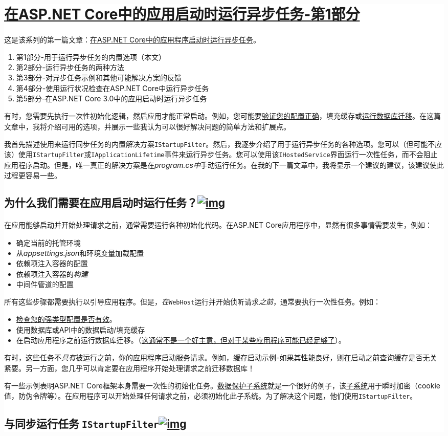 # [在ASP.NET Core中的应用启动时运行异步任务-第1部分](https://andrewlock.net/series/running-async-tasks-on-app-startup-in-asp-net-core/)

这是该系列的第一篇文章：[在ASP.NET Core中的应用程序启动时运行异步任务](https://andrewlock.net/series/running-async-tasks-on-app-startup-in-asp-net-core/)。

1. 第1部分-用于运行异步任务的内置选项（本文）
2. 第2部分-运行异步任务的两种方法
3. 第3部分-对异步任务示例和其他可能解决方案的反馈
4. 第4部分-使用运行状况检查在ASP.NET Core中运行异步任务
5. 第5部分-在ASP.NET Core 3.0中的应用启动时运行异步任务

有时，您需要先执行一次性初始化逻辑，然后应用才能正常启动。例如，您可能要[验证您的配置正确](https://andrewlock.net/adding-validation-to-strongly-typed-configuration-objects-in-asp-net-core/)，填充缓存或[运行数据库迁移](https://docs.microsoft.com/en-us/ef/core/managing-schemas/migrations/#apply-migrations-at-runtime)。在这篇文章中，我将介绍可用的选项，并展示一些我认为可以很好解决问题的简单方法和扩展点。

我首先描述使用来运行同步任务的内置解决方案`IStartupFilter`。然后，我逐步介绍了用于运行异步任务的各种选项。您可以（但可能不应该）使用`IStartupFilter`或`IApplicationLifetime`事件来运行异步任务。您可以使用该`IHostedService`界面运行一次性任务，而不会阻止应用程序启动。但是，唯一真正的解决方案是在*program.cs中*手动运行任务。在我的下一篇文章中，我将显示一个建议的建议，该建议使此过程更容易一些。

## 为什么我们需要在应用启动时运行任务？[![img](https://andrewlock.net/assets/img/icons-link.svg)](https://andrewlock.net/running-async-tasks-on-app-startup-in-asp-net-core-part-1/#why-do-we-need-to-run-tasks-on-app-startup-)

在应用能够启动并开始处理请求之前，通常需要运行各种初始化代码。在ASP.NET Core应用程序中，显然有很多事情需要发生，例如：

- 确定当前的托管环境
- 从*appsettings.json*和环境变量加载配置
- 依赖项注入容器的配置
- 依赖项注入容器的*构建*
- 中间件管道的配置

所有这些步骤都需要执行以引导应用程序。但是，*在*`WebHost`运行并开始侦听请求*之前*，通常要执行一次性任务。例如：

- [检查您的强类型配置是否有效](https://andrewlock.net/adding-validation-to-strongly-typed-configuration-objects-in-asp-net-core/)。
- 使用数据库或API中的数据启动/填充缓存
- 在启动应用程序之前运行数据库迁移。（[这通常不是一个好主意，但对于某些应用程序可能已经足够了](https://docs.microsoft.com/en-us/ef/core/managing-schemas/migrations/#apply-migrations-at-runtime)）。

有时，这些任务不*具有*被运行之前，你的应用程序启动服务请求。例如，缓存启动示例-如果其性能良好，则在启动之前查询缓存是否无关紧要。另一方面，您几乎可以肯定要在应用程序开始处理请求之前迁移数据库！

有一些示例表明ASP.NET Core框架本身需要一次性的初始化任务。[数据保护子系统](https://docs.microsoft.com/en-us/aspnet/core/security/data-protection/introduction?view=aspnetcore-2.1)就是一个很好的例子，该[子系统](https://docs.microsoft.com/en-us/aspnet/core/security/data-protection/introduction?view=aspnetcore-2.1)用于瞬时加密（cookie值，防伪令牌等）。在应用程序可以开始处理任何请求之前，必须初始化此子系统。为了解决这个问题，他们使用`IStartupFilter`。

## 与同步运行任务 `IStartupFilter`[![img](https://andrewlock.net/assets/img/icons-link.svg)](https://andrewlock.net/running-async-tasks-on-app-startup-in-asp-net-core-part-1/#running-tasks-synchronously-with-istartupfilter)
